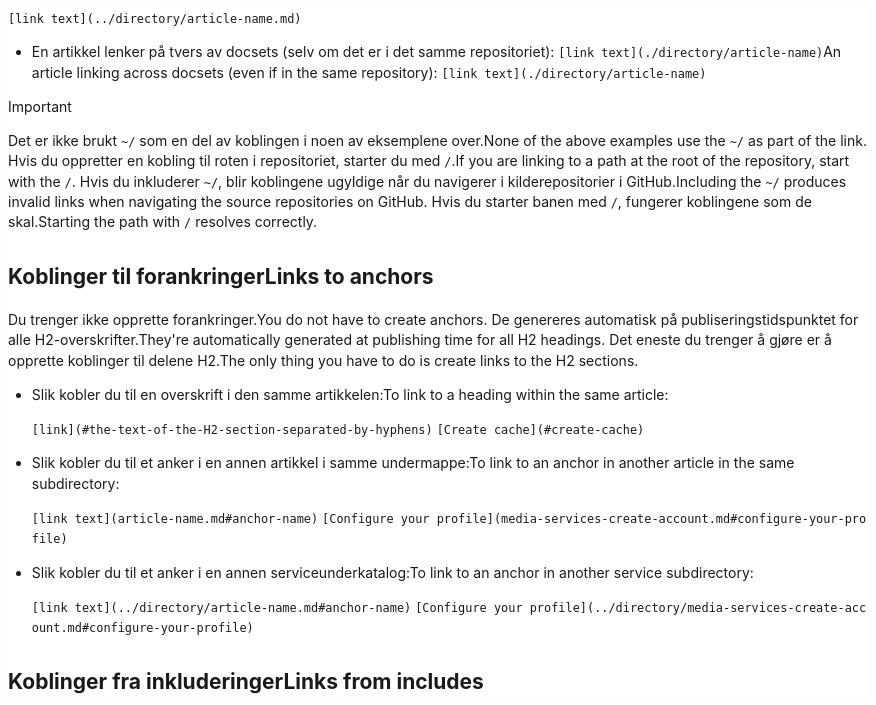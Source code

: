   `[link text](../directory/article-name.md)`

- <span data-ttu-id="79cc9-123">En artikkel lenker på tvers av docsets (selv om det er i det samme repositoriet): `[link text](./directory/article-name)`</span><span class="sxs-lookup"><span data-stu-id="79cc9-123">An article linking across docsets (even if in the same repository): `[link text](./directory/article-name)`</span></span>

> [!IMPORTANT]
> <span data-ttu-id="79cc9-124">Det er ikke brukt `~/` som en del av koblingen i noen av eksemplene over.</span><span class="sxs-lookup"><span data-stu-id="79cc9-124">None of the above examples use the `~/` as part of the link.</span></span> <span data-ttu-id="79cc9-125">Hvis du oppretter en kobling til roten i repositoriet, starter du med `/`.</span><span class="sxs-lookup"><span data-stu-id="79cc9-125">If you are linking to a path at the root of the repository, start with the `/`.</span></span> <span data-ttu-id="79cc9-126">Hvis du inkluderer `~/`, blir koblingene ugyldige når du navigerer i kilderepositorier i GitHub.</span><span class="sxs-lookup"><span data-stu-id="79cc9-126">Including the `~/` produces invalid links when navigating the source repositories on GitHub.</span></span> <span data-ttu-id="79cc9-127">Hvis du starter banen med `/`, fungerer koblingene som de skal.</span><span class="sxs-lookup"><span data-stu-id="79cc9-127">Starting the path with `/` resolves correctly.</span></span>

## <a name="links-to-anchors"></a><span data-ttu-id="79cc9-128">Koblinger til forankringer</span><span class="sxs-lookup"><span data-stu-id="79cc9-128">Links to anchors</span></span>

<span data-ttu-id="79cc9-129">Du trenger ikke opprette forankringer.</span><span class="sxs-lookup"><span data-stu-id="79cc9-129">You do not have to create anchors.</span></span> <span data-ttu-id="79cc9-130">De genereres automatisk på publiseringstidspunktet for alle H2-overskrifter.</span><span class="sxs-lookup"><span data-stu-id="79cc9-130">They're automatically generated at publishing time for all H2 headings.</span></span> <span data-ttu-id="79cc9-131">Det eneste du trenger å gjøre er å opprette koblinger til delene H2.</span><span class="sxs-lookup"><span data-stu-id="79cc9-131">The only thing you have to do is create links to the H2 sections.</span></span>

- <span data-ttu-id="79cc9-132">Slik kobler du til en overskrift i den samme artikkelen:</span><span class="sxs-lookup"><span data-stu-id="79cc9-132">To link to a heading within the same article:</span></span>

  `[link](#the-text-of-the-H2-section-separated-by-hyphens)`
  `[Create cache](#create-cache)`

- <span data-ttu-id="79cc9-133">Slik kobler du til et anker i en annen artikkel i samme undermappe:</span><span class="sxs-lookup"><span data-stu-id="79cc9-133">To link to an anchor in another article in the same subdirectory:</span></span>

  `[link text](article-name.md#anchor-name)`
  `[Configure your profile](media-services-create-account.md#configure-your-profile)`

- <span data-ttu-id="79cc9-134">Slik kobler du til et anker i en annen serviceunderkatalog:</span><span class="sxs-lookup"><span data-stu-id="79cc9-134">To link to an anchor in another service subdirectory:</span></span>

  `[link text](../directory/article-name.md#anchor-name)`
  `[Configure your profile](../directory/media-services-create-account.md#configure-your-profile)`

## <a name="links-from-includes"></a><span data-ttu-id="79cc9-135">Koblinger fra inkluderinger</span><span class="sxs-lookup"><span data-stu-id="79cc9-135">Links from includes</span></span>
